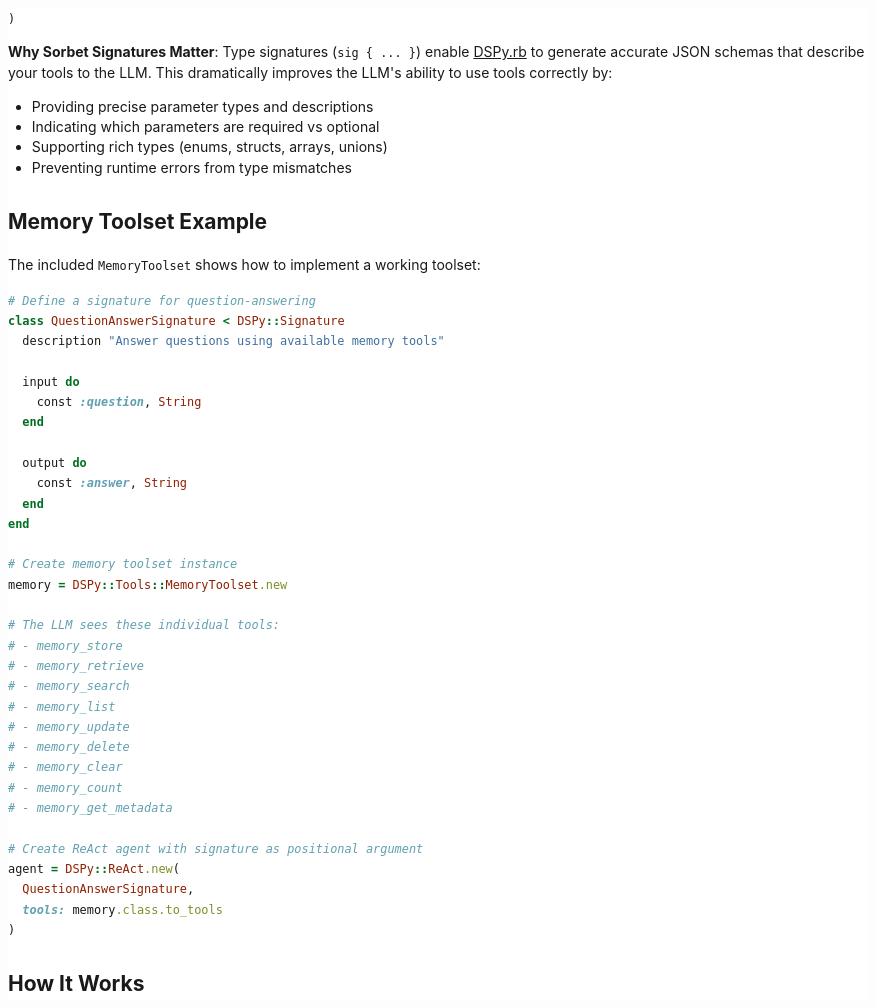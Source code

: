 ```ruby
)
```

**Why Sorbet Signatures Matter**: Type signatures (`sig { ... }`) enable [DSPy.rb](https://github.com/vicentereig/dspy.rb) to generate accurate JSON schemas that describe your tools to the LLM. This dramatically improves the LLM's ability to use tools correctly by:
- Providing precise parameter types and descriptions
- Indicating which parameters are required vs optional
- Supporting rich types (enums, structs, arrays, unions)
- Preventing runtime errors from type mismatches

## Memory Toolset Example

The included `MemoryToolset` shows how to implement a working toolset:

```ruby
# Define a signature for question-answering
class QuestionAnswerSignature < DSPy::Signature
  description "Answer questions using available memory tools"

  input do
    const :question, String
  end

  output do
    const :answer, String
  end
end

# Create memory toolset instance
memory = DSPy::Tools::MemoryToolset.new

# The LLM sees these individual tools:
# - memory_store
# - memory_retrieve
# - memory_search
# - memory_list
# - memory_update
# - memory_delete
# - memory_clear
# - memory_count
# - memory_get_metadata

# Create ReAct agent with signature as positional argument
agent = DSPy::ReAct.new(
  QuestionAnswerSignature,
  tools: memory.class.to_tools
)
```

## How It Works
